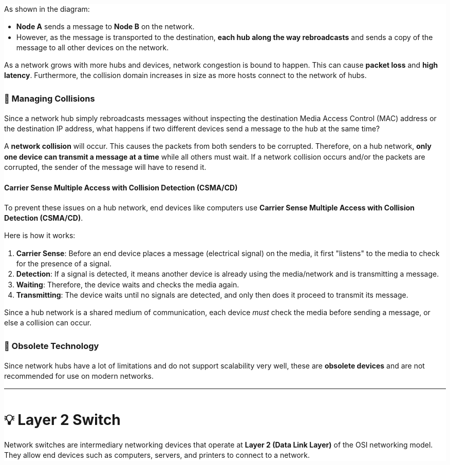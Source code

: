 </div>

As shown in the diagram:

  * **Node A** sends a message to **Node B** on the network.
  * However, as the message is transported to the destination, **each hub along the way rebroadcasts** and sends a copy of the message to all other devices on the network.

As a network grows with more hubs and devices, network congestion is bound to happen. This can cause **packet loss** and **high latency**. Furthermore, the collision domain increases in size as more hosts connect to the network of hubs.

### 🚦 Managing Collisions

Since a network hub simply rebroadcasts messages without inspecting the destination Media Access Control (MAC) address or the destination IP address, what happens if two different devices send a message to the hub at the same time?

A **network collision** will occur. This causes the packets from both senders to be corrupted. Therefore, on a hub network, **only one device can transmit a message at a time** while all others must wait. If a network collision occurs and/or the packets are corrupted, the sender of the message will have to resend it.

#### Carrier Sense Multiple Access with Collision Detection (CSMA/CD)

To prevent these issues on a hub network, end devices like computers use **Carrier Sense Multiple Access with Collision Detection (CSMA/CD)**.

Here is how it works:

1.  **Carrier Sense**: Before an end device places a message (electrical signal) on the media, it first "listens" to the media to check for the presence of a signal.
2.  **Detection**: If a signal is detected, it means another device is already using the media/network and is transmitting a message.
3.  **Waiting**: Therefore, the device waits and checks the media again.
4.  **Transmitting**: The device waits until no signals are detected, and only then does it proceed to transmit its message.

Since a hub network is a shared medium of communication, each device *must* check the media before sending a message, or else a collision can occur.

### 🚫 Obsolete Technology

Since network hubs have a lot of limitations and do not support scalability very well, these are **obsolete devices** and are not recommended for use on modern networks.

---

# 💡 **Layer 2 Switch**

Network switches are intermediary networking devices that operate at **Layer 2 (Data Link Layer)** of the OSI networking model. They allow end devices such as computers, servers, and printers to connect to a network.
